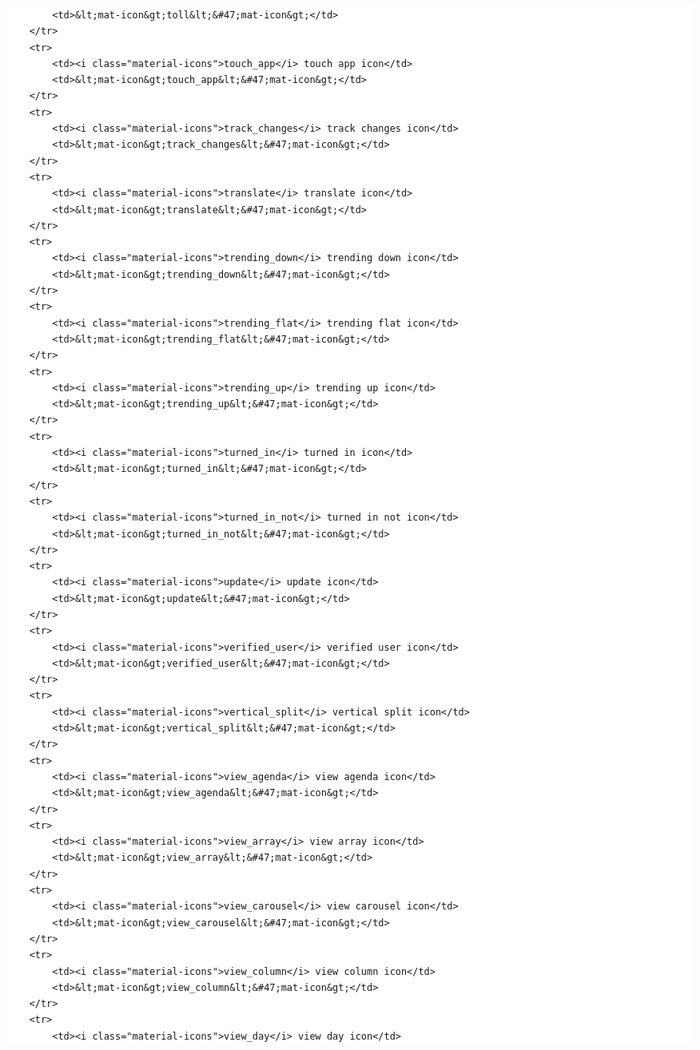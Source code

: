             <td>&lt;mat-icon&gt;toll&lt;&#47;mat-icon&gt;</td>
        </tr>
        <tr>
            <td><i class="material-icons">touch_app</i> touch app icon</td>
            <td>&lt;mat-icon&gt;touch_app&lt;&#47;mat-icon&gt;</td>
        </tr>
        <tr>
            <td><i class="material-icons">track_changes</i> track changes icon</td>
            <td>&lt;mat-icon&gt;track_changes&lt;&#47;mat-icon&gt;</td>
        </tr>
        <tr>
            <td><i class="material-icons">translate</i> translate icon</td>
            <td>&lt;mat-icon&gt;translate&lt;&#47;mat-icon&gt;</td>
        </tr>
        <tr>
            <td><i class="material-icons">trending_down</i> trending down icon</td>
            <td>&lt;mat-icon&gt;trending_down&lt;&#47;mat-icon&gt;</td>
        </tr>
        <tr>
            <td><i class="material-icons">trending_flat</i> trending flat icon</td>
            <td>&lt;mat-icon&gt;trending_flat&lt;&#47;mat-icon&gt;</td>
        </tr>
        <tr>
            <td><i class="material-icons">trending_up</i> trending up icon</td>
            <td>&lt;mat-icon&gt;trending_up&lt;&#47;mat-icon&gt;</td>
        </tr>
        <tr>
            <td><i class="material-icons">turned_in</i> turned in icon</td>
            <td>&lt;mat-icon&gt;turned_in&lt;&#47;mat-icon&gt;</td>
        </tr>
        <tr>
            <td><i class="material-icons">turned_in_not</i> turned in not icon</td>
            <td>&lt;mat-icon&gt;turned_in_not&lt;&#47;mat-icon&gt;</td>
        </tr>
        <tr>
            <td><i class="material-icons">update</i> update icon</td>
            <td>&lt;mat-icon&gt;update&lt;&#47;mat-icon&gt;</td>
        </tr>
        <tr>
            <td><i class="material-icons">verified_user</i> verified user icon</td>
            <td>&lt;mat-icon&gt;verified_user&lt;&#47;mat-icon&gt;</td>
        </tr>
        <tr>
            <td><i class="material-icons">vertical_split</i> vertical split icon</td>
            <td>&lt;mat-icon&gt;vertical_split&lt;&#47;mat-icon&gt;</td>
        </tr>
        <tr>
            <td><i class="material-icons">view_agenda</i> view agenda icon</td>
            <td>&lt;mat-icon&gt;view_agenda&lt;&#47;mat-icon&gt;</td>
        </tr>
        <tr>
            <td><i class="material-icons">view_array</i> view array icon</td>
            <td>&lt;mat-icon&gt;view_array&lt;&#47;mat-icon&gt;</td>
        </tr>
        <tr>
            <td><i class="material-icons">view_carousel</i> view carousel icon</td>
            <td>&lt;mat-icon&gt;view_carousel&lt;&#47;mat-icon&gt;</td>
        </tr>
        <tr>
            <td><i class="material-icons">view_column</i> view column icon</td>
            <td>&lt;mat-icon&gt;view_column&lt;&#47;mat-icon&gt;</td>
        </tr>
        <tr>
            <td><i class="material-icons">view_day</i> view day icon</td>
